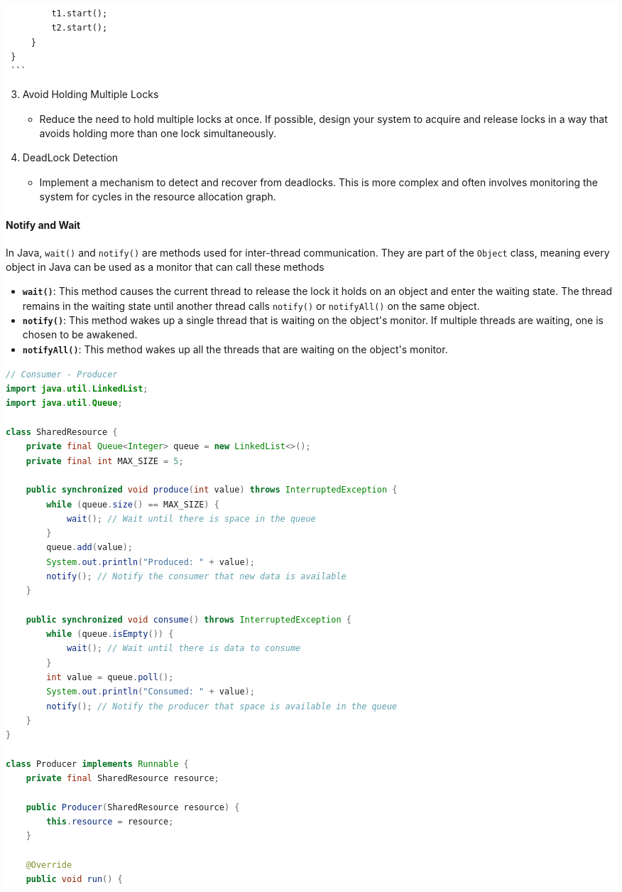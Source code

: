      
             t1.start();
             t2.start();
         }
     }
     ```

3. Avoid Holding Multiple Locks

   - Reduce the need to hold multiple locks at once. If possible, design your system to acquire and release locks in a way that avoids holding more than one lock simultaneously.

4. DeadLock Detection

   - Implement a mechanism to detect and recover from deadlocks. This is more complex and often involves monitoring the system for cycles in the resource allocation graph.

#### Notify and Wait

In Java, `wait()` and `notify()` are methods used for inter-thread communication. They are part of the `Object` class, meaning every object in Java can be used as a monitor that can call these methods

- **`wait()`**: This method causes the current thread to release the lock it holds on an object and enter the waiting state. The thread remains in the waiting state until another thread calls `notify()` or `notifyAll()` on the same object.
- **`notify()`**: This method wakes up a single thread that is waiting on the object's monitor. If multiple threads are waiting, one is chosen to be awakened.
- **`notifyAll()`**: This method wakes up all the threads that are waiting on the object's monitor.

```java
// Consumer - Producer 
import java.util.LinkedList;
import java.util.Queue;

class SharedResource {
    private final Queue<Integer> queue = new LinkedList<>();
    private final int MAX_SIZE = 5;

    public synchronized void produce(int value) throws InterruptedException {
        while (queue.size() == MAX_SIZE) {
            wait(); // Wait until there is space in the queue
        }
        queue.add(value);
        System.out.println("Produced: " + value);
        notify(); // Notify the consumer that new data is available
    }

    public synchronized void consume() throws InterruptedException {
        while (queue.isEmpty()) {
            wait(); // Wait until there is data to consume
        }
        int value = queue.poll();
        System.out.println("Consumed: " + value);
        notify(); // Notify the producer that space is available in the queue
    }
}

class Producer implements Runnable {
    private final SharedResource resource;

    public Producer(SharedResource resource) {
        this.resource = resource;
    }

    @Override
    public void run() {
```